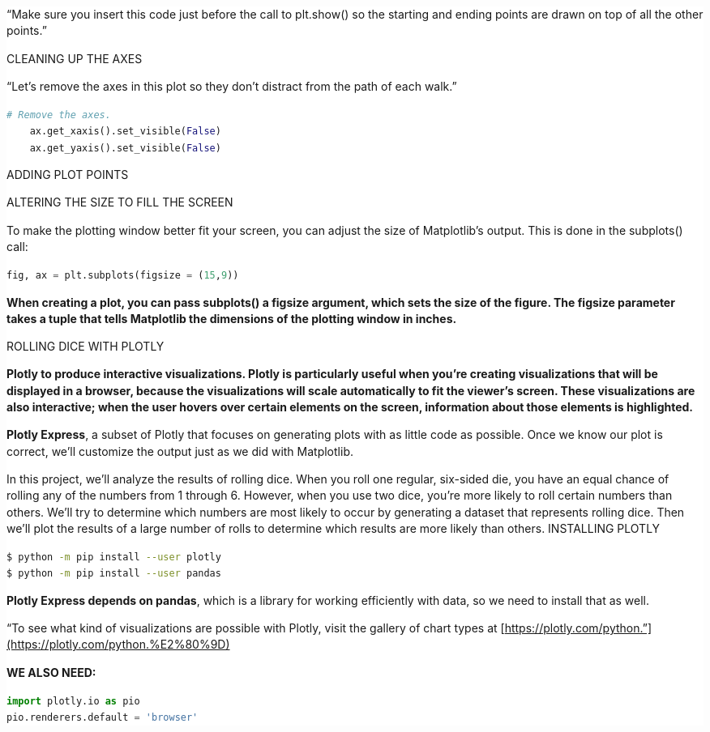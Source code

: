 “Make sure you insert this code just before the call to plt.show() so the starting and ending points are drawn on top of all the other points.”

CLEANING UP THE AXES

“Let’s remove the axes in this plot so they don’t distract from the path of each walk.”

```python
# Remove the axes.
    ax.get_xaxis().set_visible(False)
    ax.get_yaxis().set_visible(False)
```

ADDING PLOT POINTS

ALTERING THE SIZE TO FILL THE SCREEN

To make the plotting window better fit your screen, you can adjust the size of Matplotlib’s output. This is done in the subplots() call:

```python
fig, ax = plt.subplots(figsize = (15,9))
```

**When creating a plot, you can pass subplots() a figsize argument, which sets the size of the figure. The figsize parameter takes a tuple that tells Matplotlib the dimensions of the plotting window in inches.**

ROLLING DICE WITH PLOTLY

**Plotly to produce interactive visualizations. Plotly is particularly useful when you’re creating visualizations that will be displayed in a browser, because the visualizations will scale automatically to fit the viewer’s screen. These visualizations are also interactive; when the user hovers over certain elements on the screen, information about those elements is highlighted.**

**Plotly Express**, a subset of Plotly that focuses on generating plots with as little code as possible. Once we know our plot is correct, we’ll customize the output just as we did with Matplotlib.

In this project, we’ll analyze the results of rolling dice. When you roll one regular, six-sided die, you have an equal chance of rolling any of the numbers from 1 through 6. However, when you use two dice, you’re more likely to roll certain numbers than others. We’ll try to determine which numbers are most likely to occur by generating a dataset that represents rolling dice. Then we’ll plot the results of a large number of rolls to determine which results are more likely than others.
INSTALLING PLOTLY

```bash
$ python -m pip install --user plotly
$ python -m pip install --user pandas
```

**Plotly Express depends on pandas**, which is a library for working efficiently with data, so we need to install that as well.

“To see what kind of visualizations are possible with Plotly, visit the gallery of chart types at [https://plotly.com/python.”](https://plotly.com/python.%E2%80%9D)

**WE ALSO NEED:**

```python
import plotly.io as pio
pio.renderers.default = 'browser'
```
